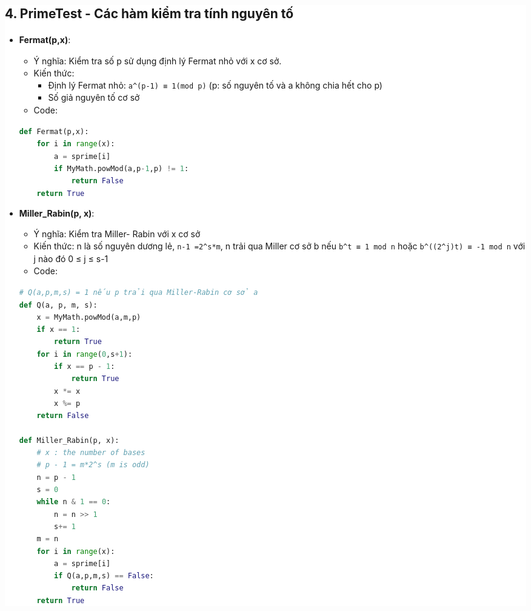## 4. PrimeTest - Các hàm kiểm tra tính nguyên tố
  - **Fermat(p,x)**:
    - Ý nghĩa: Kiểm tra số p sử dụng định lý Fermat nhỏ với x cơ sở.
    - Kiến thức:
      - Định lý Fermat nhỏ: `a^(p-1) ≡ 1(mod p)` (p: số nguyên tố và a không chia hết cho p)
      - Số giả nguyên tố cơ sở
    - Code:
    ```python
    def Fermat(p,x):
    	for i in range(x):
    		a = sprime[i]
    		if MyMath.powMod(a,p-1,p) != 1:
    			return False
    	return True
    ```
  - **Miller_Rabin(p, x)**:
    - Ý nghĩa: Kiểm tra Miller- Rabin với x cơ sở
    - Kiến thức: n là số nguyên dương lẻ, `n-1 =2^s*m`, n trải qua Miller cơ sở b nếu `b^t ≡ 1 mod n` hoặc `b^((2^j)t) ≡ -1 mod n` với j nào đó 0 ≤ j ≤ s-1
    - Code:

    ```python
    # Q(a,p,m,s) = 1 nếu p trải qua Miller-Rabin cơ sở a
    def Q(a, p, m, s):
    	x = MyMath.powMod(a,m,p)
    	if x == 1:
    		return True
    	for i in range(0,s+1):
    		if x == p - 1:
    			return True
    		x *= x
    		x %= p
    	return False

    def Miller_Rabin(p, x):
    	# x : the number of bases
    	# p - 1 = m*2^s (m is odd)
    	n = p - 1
    	s = 0
    	while n & 1 == 0:
    		n = n >> 1
    		s+= 1
    	m = n
    	for i in range(x):
    		a = sprime[i]
    		if Q(a,p,m,s) == False:
    			return False
    	return True
    ```
